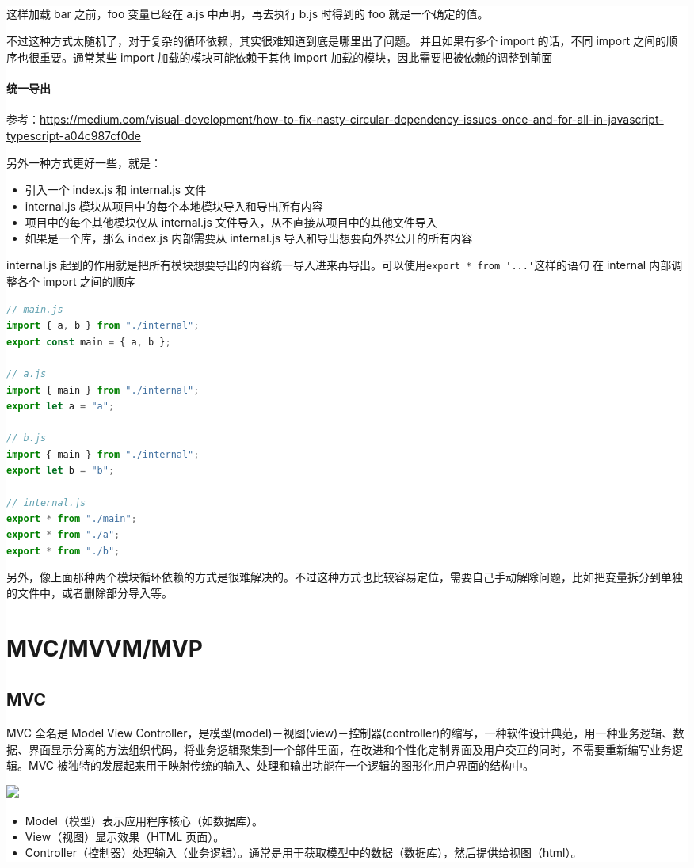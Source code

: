 这样加载 bar 之前，foo 变量已经在 a.js 中声明，再去执行 b.js 时得到的 foo 就是一个确定的值。

不过这种方式太随机了，对于复杂的循环依赖，其实很难知道到底是哪里出了问题。
并且如果有多个 import 的话，不同 import 之间的顺序也很重要。通常某些 import 加载的模块可能依赖于其他 import 加载的模块，因此需要把被依赖的调整到前面

#### 统一导出

参考：https://medium.com/visual-development/how-to-fix-nasty-circular-dependency-issues-once-and-for-all-in-javascript-typescript-a04c987cf0de

另外一种方式更好一些，就是：

- 引入一个 index.js 和 internal.js 文件
- internal.js 模块从项目中的每个本地模块导入和导出所有内容
- 项目中的每个其他模块仅从 internal.js 文件导入，从不直接从项目中的其他文件导入
- 如果是一个库，那么 index.js 内部需要从 internal.js 导入和导出想要向外界公开的所有内容

internal.js 起到的作用就是把所有模块想要导出的内容统一导入进来再导出。可以使用`export * from '...'`这样的语句
在 internal 内部调整各个 import 之间的顺序

```js
// main.js
import { a, b } from "./internal";
export const main = { a, b };

// a.js
import { main } from "./internal";
export let a = "a";

// b.js
import { main } from "./internal";
export let b = "b";

// internal.js
export * from "./main";
export * from "./a";
export * from "./b";
```

另外，像上面那种两个模块循环依赖的方式是很难解决的。不过这种方式也比较容易定位，需要自己手动解除问题，比如把变量拆分到单独的文件中，或者删除部分导入等。

# MVC/MVVM/MVP

## MVC

MVC 全名是 Model View Controller，是模型(model)－视图(view)－控制器(controller)的缩写，一种软件设计典范，用一种业务逻辑、数据、界面显示分离的方法组织代码，将业务逻辑聚集到一个部件里面，在改进和个性化定制界面及用户交互的同时，不需要重新编写业务逻辑。MVC 被独特的发展起来用于映射传统的输入、处理和输出功能在一个逻辑的图形化用户界面的结构中。

![](https://pic.imgdb.cn/item/64218586a682492fccdc1c8c.jpg)

- Model（模型）表示应用程序核心（如数据库）。
- View（视图）显示效果（HTML 页面）。
- Controller（控制器）处理输入（业务逻辑）。通常是用于获取模型中的数据（数据库），然后提供给视图（html）。
